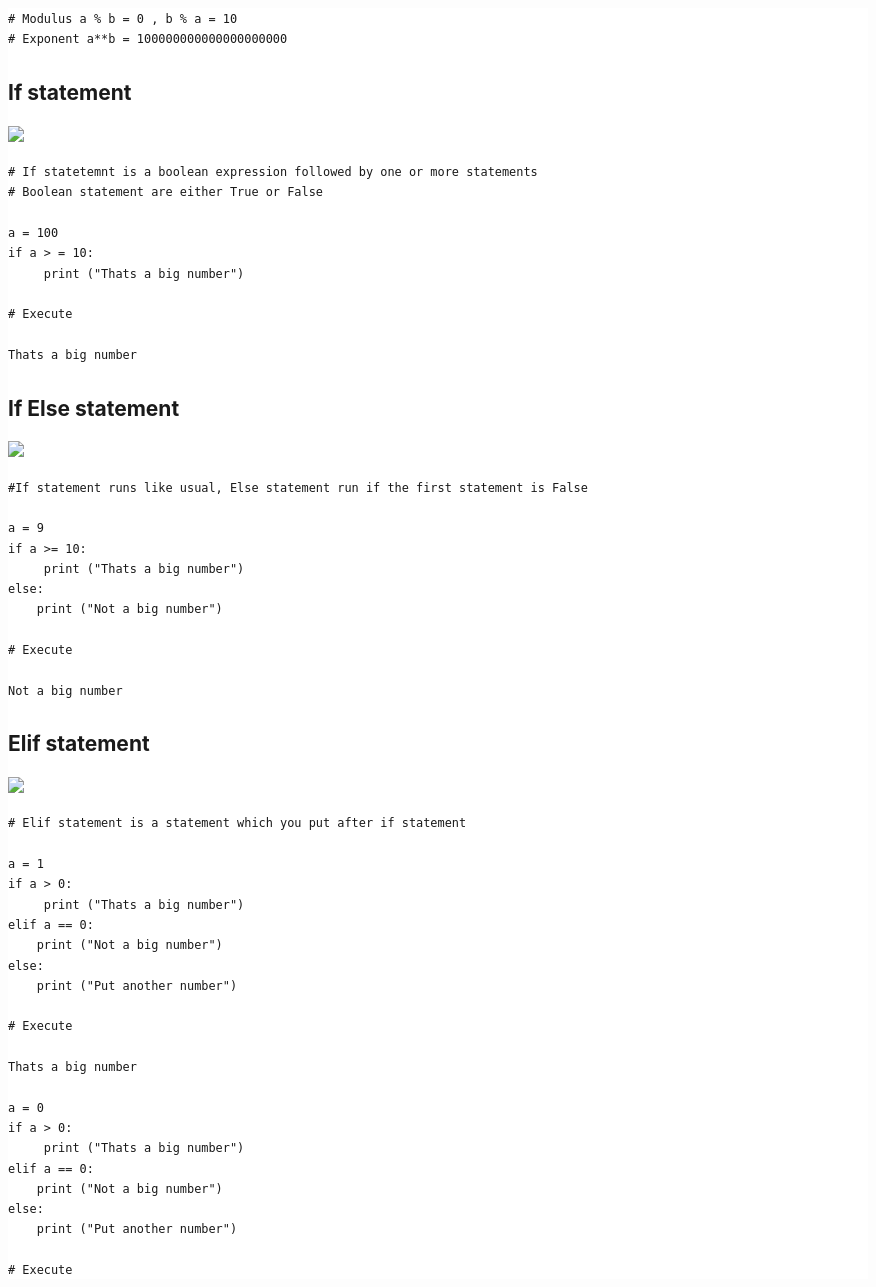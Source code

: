 ```
# Modulus a % b = 0 , b % a = 10
# Exponent a**b = 100000000000000000000
```
## If statement
![](https://cdn-images-1.medium.com/max/800/1*9iLX3auA-UmSAaqAsk5A5w.jpeg)
```
# If statetemnt is a boolean expression followed by one or more statements
# Boolean statement are either True or False

a = 100
if a > = 10:
     print ("Thats a big number")

# Execute

Thats a big number
```
## If Else statement
![](https://cdn-images-1.medium.com/max/800/1*ywIwlSBumTiwo7GLGJVGng.jpeg)
```
#If statement runs like usual, Else statement run if the first statement is False

a = 9
if a >= 10:
     print ("Thats a big number")
else:
    print ("Not a big number")

# Execute

Not a big number
```
## Elif statement
![](https://cdn-images-1.medium.com/max/800/1*tSEpFz9S0BtVouCFYqrnrw.jpeg)
```
# Elif statement is a statement which you put after if statement

a = 1
if a > 0:
     print ("Thats a big number")
elif a == 0:
    print ("Not a big number")
else:
    print ("Put another number")

# Execute

Thats a big number

a = 0
if a > 0:
     print ("Thats a big number")
elif a == 0:
    print ("Not a big number")
else:
    print ("Put another number")

# Execute

```